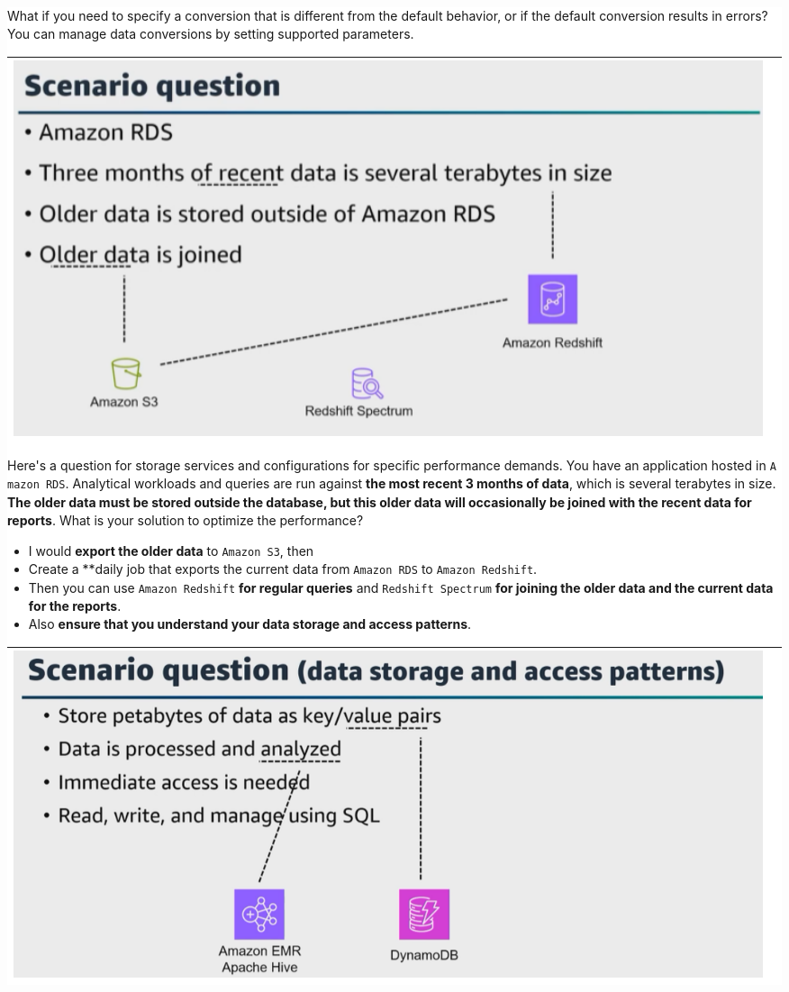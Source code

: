 What if you need to specify a conversion that is different from the default behavior, or if the default conversion results in errors? You can manage data conversions by setting supported parameters. 

| <img src="image-5.png" alt="drawing" width="1500"/>  |    |   
|---|---|

Here's a question for storage services and configurations for specific performance demands. You have an application hosted in ``Amazon RDS``. Analytical workloads and queries are run against **the most recent 3 months of data**, which is several terabytes in size. **The older data must be stored outside the database, but this older data will occasionally be joined with the recent data for reports**. What is your solution to optimize the performance? 

* I would **export the older data** to ``Amazon S3``, then 
* Create a **daily job that exports the current data from ``Amazon RDS`` to ``Amazon Redshift``. 
* Then you can use ``Amazon Redshift`` **for regular queries** and ``Redshift Spectrum`` **for joining the older data and the current data for the reports**. 
* Also **ensure that you understand your data storage and access patterns**. 

| <img src="image-6.png" alt="drawing" width="1500"/>  |    |   
|---|---|
